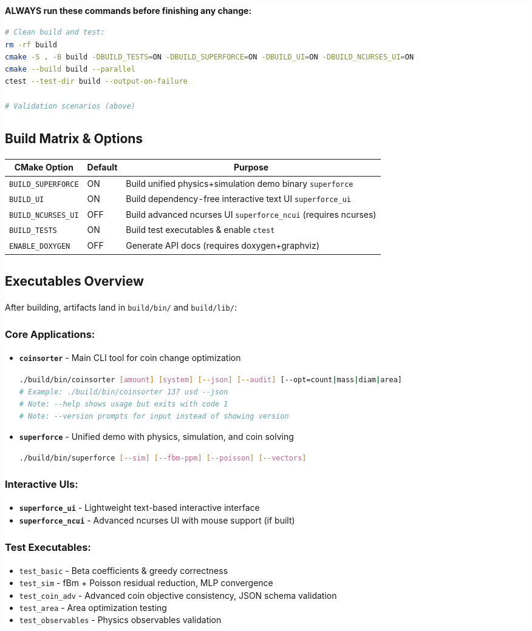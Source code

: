 **ALWAYS run these commands before finishing any change:**
```bash
# Clean build and test:
rm -rf build
cmake -S . -B build -DBUILD_TESTS=ON -DBUILD_SUPERFORCE=ON -DBUILD_UI=ON -DBUILD_NCURSES_UI=ON
cmake --build build --parallel
ctest --test-dir build --output-on-failure

# Validation scenarios (above)
```

## Build Matrix & Options

| CMake Option | Default | Purpose |
|--------------|---------|---------|
| `BUILD_SUPERFORCE` | ON | Build unified physics+simulation demo binary `superforce` |
| `BUILD_UI` | ON | Build dependency-free interactive text UI `superforce_ui` |
| `BUILD_NCURSES_UI` | OFF | Build advanced ncurses UI `superforce_ncui` (requires ncurses) |
| `BUILD_TESTS` | ON | Build test executables & enable `ctest` |
| `ENABLE_DOXYGEN` | OFF | Generate API docs (requires doxygen+graphviz) |

## Executables Overview

After building, artifacts land in `build/bin/` and `build/lib/`:

### Core Applications:
- **`coinsorter`** - Main CLI tool for coin change optimization
  ```bash
  ./build/bin/coinsorter [amount] [system] [--json] [--audit] [--opt=count|mass|diam|area]
  # Example: ./build/bin/coinsorter 137 usd --json
  # Note: --help shows usage but exits with code 1
  # Note: --version prompts for input instead of showing version
  ```

- **`superforce`** - Unified demo with physics, simulation, and coin solving
  ```bash
  ./build/bin/superforce [--sim] [--fbm-ppm] [--poisson] [--vectors]
  ```

### Interactive UIs:
- **`superforce_ui`** - Lightweight text-based interactive interface
- **`superforce_ncui`** - Advanced ncurses UI with mouse support (if built)

### Test Executables:
- `test_basic` - Beta coefficients & greedy correctness
- `test_sim` - fBm + Poisson residual reduction, MLP convergence
- `test_coin_adv` - Advanced coin objective consistency, JSON schema validation
- `test_area` - Area optimization testing
- `test_observables` - Physics observables validation
